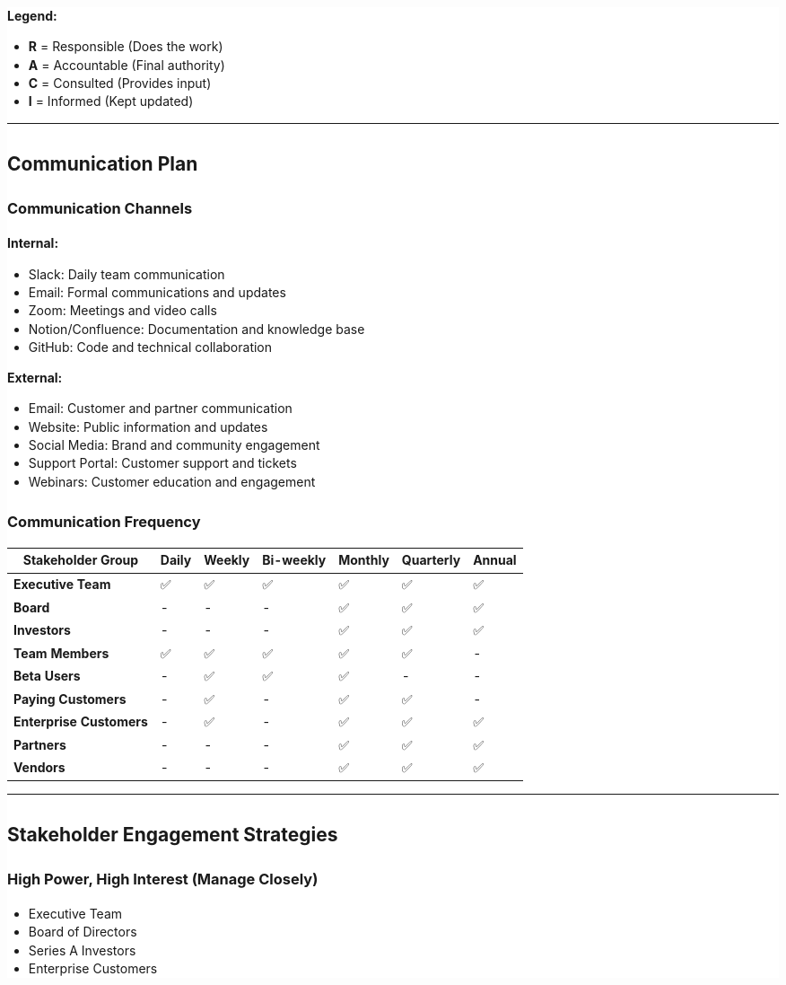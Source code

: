 **Legend:**
- **R** = Responsible (Does the work)
- **A** = Accountable (Final authority)
- **C** = Consulted (Provides input)
- **I** = Informed (Kept updated)

---

## Communication Plan

### Communication Channels

**Internal:**
- Slack: Daily team communication
- Email: Formal communications and updates
- Zoom: Meetings and video calls
- Notion/Confluence: Documentation and knowledge base
- GitHub: Code and technical collaboration

**External:**
- Email: Customer and partner communication
- Website: Public information and updates
- Social Media: Brand and community engagement
- Support Portal: Customer support and tickets
- Webinars: Customer education and engagement

### Communication Frequency

| Stakeholder Group | Daily | Weekly | Bi-weekly | Monthly | Quarterly | Annual |
|-------------------|-------|--------|-----------|---------|-----------|--------|
| **Executive Team** | ✅ | ✅ | ✅ | ✅ | ✅ | ✅ |
| **Board** | - | - | - | ✅ | ✅ | ✅ |
| **Investors** | - | - | - | ✅ | ✅ | ✅ |
| **Team Members** | ✅ | ✅ | ✅ | ✅ | ✅ | - |
| **Beta Users** | - | ✅ | ✅ | ✅ | - | - |
| **Paying Customers** | - | ✅ | - | ✅ | ✅ | - |
| **Enterprise Customers** | - | ✅ | - | ✅ | ✅ | ✅ |
| **Partners** | - | - | - | ✅ | ✅ | ✅ |
| **Vendors** | - | - | - | ✅ | ✅ | ✅ |

---

## Stakeholder Engagement Strategies

### High Power, High Interest (Manage Closely)
- Executive Team
- Board of Directors
- Series A Investors
- Enterprise Customers
